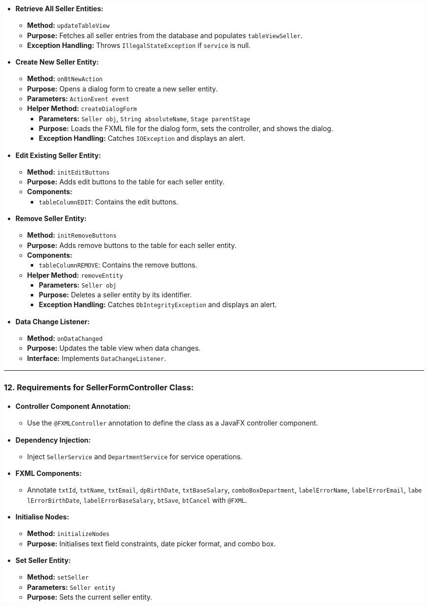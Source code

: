 - **Retrieve All Seller Entities:**
    - **Method:** `updateTableView`
    - **Purpose:** Fetches all seller entries from the database and populates `tableViewSeller`.
    - **Exception Handling:** Throws `IllegalStateException` if `service` is null.

- **Create New Seller Entity:**
    - **Method:** `onBtNewAction`
    - **Purpose:** Opens a dialog form to create a new seller entity.
    - **Parameters:** `ActionEvent event`
    - **Helper Method:** `createDialogForm`
        - **Parameters:** `Seller obj`, `String absoluteName`, `Stage parentStage`
        - **Purpose:** Loads the FXML file for the dialog form, sets the controller, and shows the dialog.
        - **Exception Handling:** Catches `IOException` and displays an alert.

- **Edit Existing Seller Entity:**
    - **Method:** `initEditButtons`
    - **Purpose:** Adds edit buttons to the table for each seller entity.
    - **Components:**
        - `tableColumnEDIT`: Contains the edit buttons.

- **Remove Seller Entity:**
    - **Method:** `initRemoveButtons`
    - **Purpose:** Adds remove buttons to the table for each seller entity.
    - **Components:**
        - `tableColumnREMOVE`: Contains the remove buttons.
    - **Helper Method:** `removeEntity`
        - **Parameters:** `Seller obj`
        - **Purpose:** Deletes a seller entity by its identifier.
        - **Exception Handling:** Catches `DbIntegrityException` and displays an alert.

- **Data Change Listener:**
    - **Method:** `onDataChanged`
    - **Purpose:** Updates the table view when data changes.
    - **Interface:** Implements `DataChangeListener`.

***


### 12. Requirements for SellerFormController Class:

- **Controller Component Annotation:**
    - Use the `@FXMLController` annotation to define the class as a JavaFX controller component.

- **Dependency Injection:**
    - Inject `SellerService` and `DepartmentService` for service operations.

- **FXML Components:**
    - Annotate `txtId`, `txtName`, `txtEmail`, `dpBirthDate`, `txtBaseSalary`, `comboBoxDepartment`, `labelErrorName`, `labelErrorEmail`, `labelErrorBirthDate`, `labelErrorBaseSalary`, `btSave`, `btCancel` with `@FXML`.

- **Initialise Nodes:**
    - **Method:** `initializeNodes`
    - **Purpose:** Initialises text field constraints, date picker format, and combo box.

- **Set Seller Entity:**
    - **Method:** `setSeller`
    - **Parameters:** `Seller entity`
    - **Purpose:** Sets the current seller entity.
